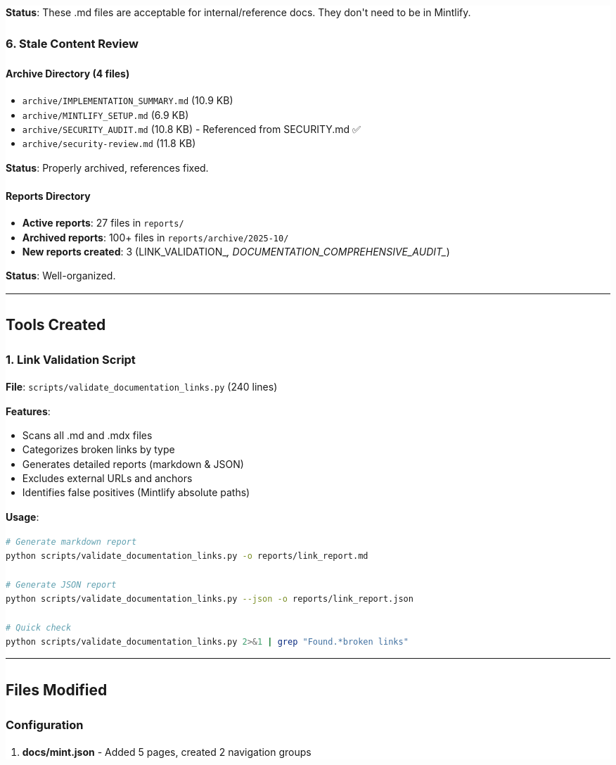 **Status**: These .md files are acceptable for internal/reference docs. They don't need to be in Mintlify.

### 6. Stale Content Review

#### Archive Directory (4 files)
- `archive/IMPLEMENTATION_SUMMARY.md` (10.9 KB)
- `archive/MINTLIFY_SETUP.md` (6.9 KB)
- `archive/SECURITY_AUDIT.md` (10.8 KB) - Referenced from SECURITY.md ✅
- `archive/security-review.md` (11.8 KB)

**Status**: Properly archived, references fixed.

#### Reports Directory
- **Active reports**: 27 files in `reports/`
- **Archived reports**: 100+ files in `reports/archive/2025-10/`
- **New reports created**: 3 (LINK_VALIDATION_*, DOCUMENTATION_COMPREHENSIVE_AUDIT_*)

**Status**: Well-organized.

---

## Tools Created

### 1. Link Validation Script
**File**: `scripts/validate_documentation_links.py` (240 lines)

**Features**:
- Scans all .md and .mdx files
- Categorizes broken links by type
- Generates detailed reports (markdown & JSON)
- Excludes external URLs and anchors
- Identifies false positives (Mintlify absolute paths)

**Usage**:
```bash
# Generate markdown report
python scripts/validate_documentation_links.py -o reports/link_report.md

# Generate JSON report
python scripts/validate_documentation_links.py --json -o reports/link_report.json

# Quick check
python scripts/validate_documentation_links.py 2>&1 | grep "Found.*broken links"
```

---

## Files Modified

### Configuration
1. **docs/mint.json** - Added 5 pages, created 2 navigation groups
